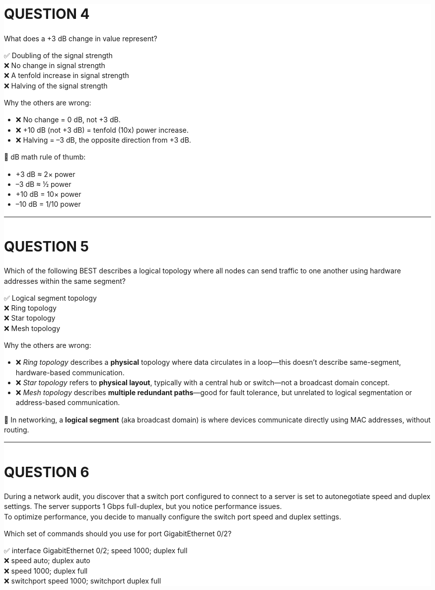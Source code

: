 # QUESTION 4  
What does a +3 dB change in value represent?

✅ Doubling of the signal strength  
❌ No change in signal strength  
❌ A tenfold increase in signal strength  
❌ Halving of the signal strength  

Why the others are wrong:
- ❌ No change = 0 dB, not +3 dB.
- ❌ +10 dB (not +3 dB) = tenfold (10x) power increase.
- ❌ Halving = –3 dB, the opposite direction from +3 dB.

🧱 dB math rule of thumb:  
- +3 dB ≈ 2× power  
- –3 dB ≈ ½ power  
- +10 dB = 10× power  
- –10 dB = 1/10 power  
---
# QUESTION 5  
Which of the following BEST describes a logical topology where all nodes can send traffic to one another using hardware addresses within the same segment?

✅ Logical segment topology  
❌ Ring topology  
❌ Star topology  
❌ Mesh topology  

Why the others are wrong:
- ❌ *Ring topology* describes a **physical** topology where data circulates in a loop—this doesn’t describe same-segment, hardware-based communication.
- ❌ *Star topology* refers to **physical layout**, typically with a central hub or switch—not a broadcast domain concept.
- ❌ *Mesh topology* describes **multiple redundant paths**—good for fault tolerance, but unrelated to logical segmentation or address-based communication.

🧱 In networking, a **logical segment** (aka broadcast domain) is where devices communicate directly using MAC addresses, without routing.

---
# QUESTION 6  
During a network audit, you discover that a switch port configured to connect to a server is set to autonegotiate speed and duplex settings. The server supports 1 Gbps full-duplex, but you notice performance issues.  
To optimize performance, you decide to manually configure the switch port speed and duplex settings.

Which set of commands should you use for port GigabitEthernet 0/2?

✅ interface GigabitEthernet 0/2; speed 1000; duplex full  
❌ speed auto; duplex auto  
❌ speed 1000; duplex full  
❌ switchport speed 1000; switchport duplex full  
